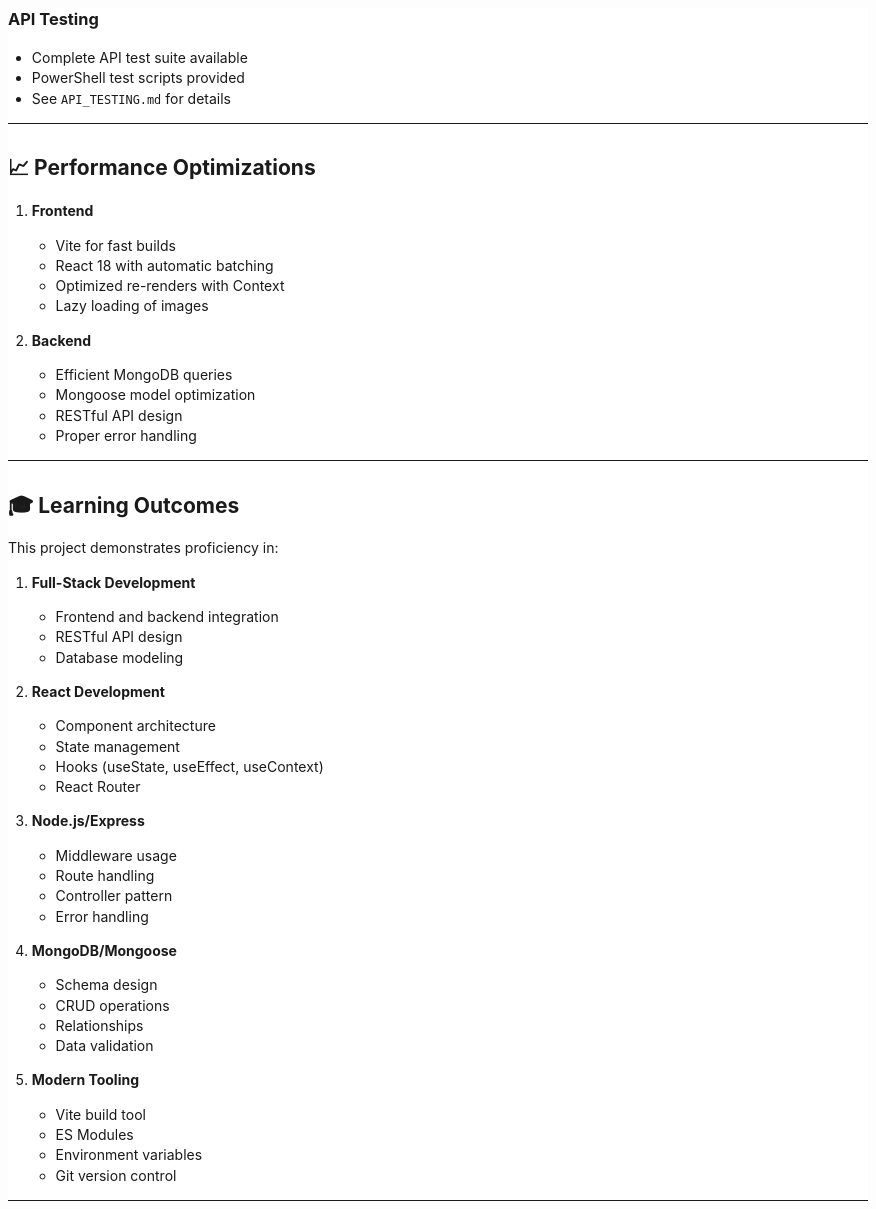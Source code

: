 ### API Testing
- Complete API test suite available
- PowerShell test scripts provided
- See `API_TESTING.md` for details

---

## 📈 Performance Optimizations

1. **Frontend**
   - Vite for fast builds
   - React 18 with automatic batching
   - Optimized re-renders with Context
   - Lazy loading of images

2. **Backend**
   - Efficient MongoDB queries
   - Mongoose model optimization
   - RESTful API design
   - Proper error handling

---

## 🎓 Learning Outcomes

This project demonstrates proficiency in:

1. **Full-Stack Development**
   - Frontend and backend integration
   - RESTful API design
   - Database modeling

2. **React Development**
   - Component architecture
   - State management
   - Hooks (useState, useEffect, useContext)
   - React Router

3. **Node.js/Express**
   - Middleware usage
   - Route handling
   - Controller pattern
   - Error handling

4. **MongoDB/Mongoose**
   - Schema design
   - CRUD operations
   - Relationships
   - Data validation

5. **Modern Tooling**
   - Vite build tool
   - ES Modules
   - Environment variables
   - Git version control

---